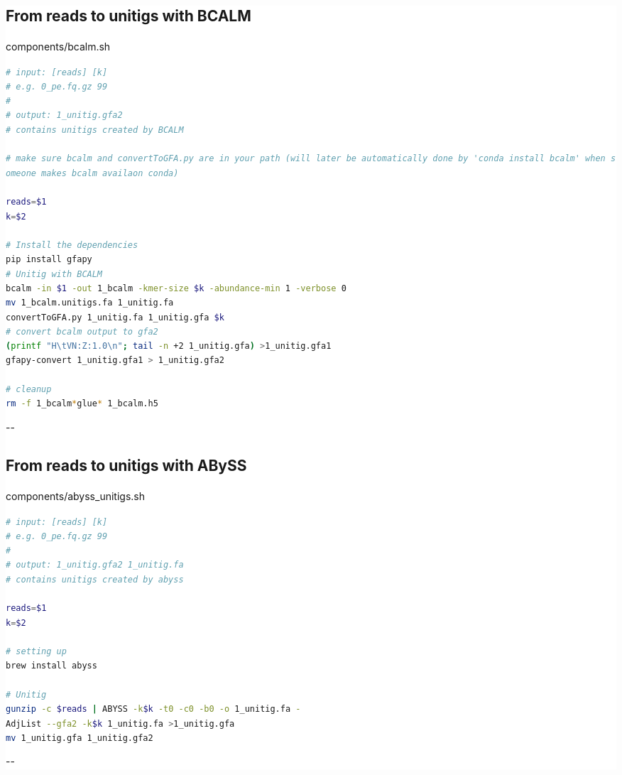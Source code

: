 ## From reads to unitigs with BCALM

components/bcalm.sh
```sh
# input: [reads] [k]
# e.g. 0_pe.fq.gz 99
#
# output: 1_unitig.gfa2
# contains unitigs created by BCALM

# make sure bcalm and convertToGFA.py are in your path (will later be automatically done by 'conda install bcalm' when someone makes bcalm availaon conda)

reads=$1
k=$2

# Install the dependencies
pip install gfapy
# Unitig with BCALM
bcalm -in $1 -out 1_bcalm -kmer-size $k -abundance-min 1 -verbose 0
mv 1_bcalm.unitigs.fa 1_unitig.fa
convertToGFA.py 1_unitig.fa 1_unitig.gfa $k
# convert bcalm output to gfa2
(printf "H\tVN:Z:1.0\n"; tail -n +2 1_unitig.gfa) >1_unitig.gfa1
gfapy-convert 1_unitig.gfa1 > 1_unitig.gfa2

# cleanup
rm -f 1_bcalm*glue* 1_bcalm.h5
```
 --

## From reads to unitigs with ABySS

components/abyss_unitigs.sh
```sh
# input: [reads] [k]
# e.g. 0_pe.fq.gz 99
#
# output: 1_unitig.gfa2 1_unitig.fa
# contains unitigs created by abyss

reads=$1
k=$2

# setting up
brew install abyss

# Unitig
gunzip -c $reads | ABYSS -k$k -t0 -c0 -b0 -o 1_unitig.fa -
AdjList --gfa2 -k$k 1_unitig.fa >1_unitig.gfa 
mv 1_unitig.gfa 1_unitig.gfa2
```
 --

